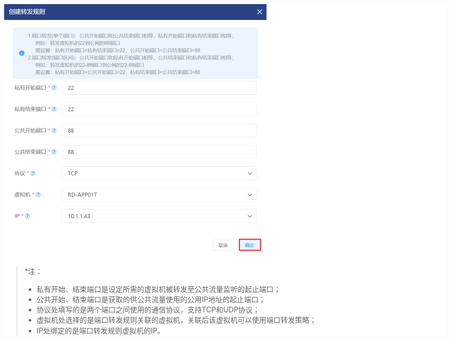 <img src="basic_network.assets/image-20201229150142924.png" alt="image-20201229150142924" style="zoom:50%;" />

> *注：
>
> - 私有开始、结束端口是设定所需的虚拟机被转发至公共流量监听的起止端口；
> - 公共开始、结束端口是获取的供公共流量使用的公用IP地址的起止端口；
> - 协议处填写的是两个端口之间使用的通信协议，支持TCP和UDP协议；
> - 虚拟机处选择的是端口转发规则关联的虚拟机，关联后该虚拟机可以使用端口转发策略；
> - IP处绑定的是端口转发规则虚拟机的IP。
